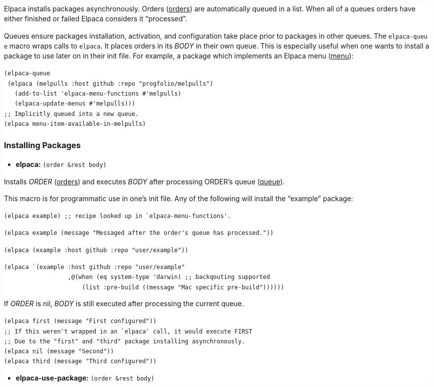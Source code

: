 Elpaca installs packages asynchronously. Orders ([orders](#orders)) are automatically queued in a list. When all of a queues orders have either finished or failed Elpaca considers it &ldquo;processed&rdquo;.

Queues ensure packages installation, activation, and configuration take place prior to packages in other queues. The `elpaca-queue` macro wraps calls to `elpaca`. It places orders in its *BODY* in their own queue. This is especially useful when one wants to install a package to use later on in their init file. For example, a package which implements an Elpaca menu ([menu](#menus)):

```emacs-lisp
(elpaca-queue
 (elpaca (melpulls :host github :repo "progfolio/melpulls")
   (add-to-list 'elpaca-menu-functions #'melpulls)
   (elpaca-update-menus #'melpulls)))
;; Implicitly queued into a new queue.
(elpaca menu-item-available-in-melpulls)
```


<a id="installing-packages"></a>

### Installing Packages

-   **elpaca:** `(order &rest body)`

Installs *ORDER* ([orders](#orders)) and executes *BODY* after processing ORDER&rsquo;s queue ([queue](#queues)).

This macro is for programmatic use in one&rsquo;s init file. Any of the following will install the &ldquo;example&rdquo; package:

```emacs-lisp
(elpaca example) ;; recipe looked up in `elpaca-menu-functions'.
```

```emacs-lisp
(elpaca example (message "Messaged after the order's queue has processed."))
```

```emacs-lisp
(elpaca (example :host github :repo "user/example"))
```

```emacs-lisp
(elpaca `(example :host github :repo "user/example"
                  ,@(when (eq system-type 'darwin) ;; backqouting supported
                      (list :pre-build ((message "Mac specific pre-build"))))))
```

If *ORDER* is nil, *BODY* is still executed after processing the current queue.

```emacs-lisp
(elpaca first (message "First configured"))
;; If this weren't wrapped in an `elpaca' call, it would execute FIRST
;; Due to the "first" and "third" package installing asynchronously.
(elpaca nil (message "Second"))
(elpaca third (message "Third configured"))
```

-   **elpaca-use-package:** `(order &rest body)`
    